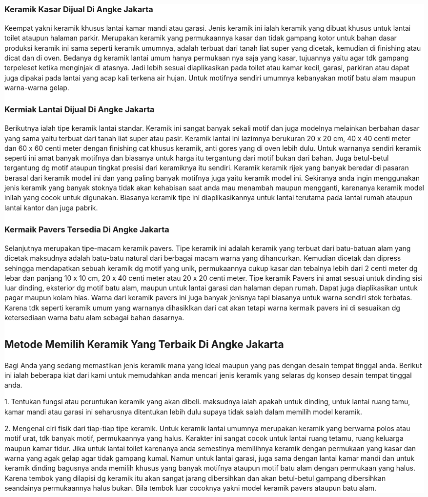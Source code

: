 ### Keramik Kasar Dijual Di Angke Jakarta

Keempat yakni keramik khusus lantai kamar mandi atau garasi. Jenis keramik ini ialah keramik yang dibuat khusus untuk lantai toilet ataupun halaman parkir. Merupakan keramik yang permukaannya kasar dan tidak gampang kotor untuk bahan dasar produksi keramik ini sama seperti keramik umumnya, adalah terbuat dari tanah liat super yang dicetak, kemudian di finishing atau dicat dan di oven. Bedanya dg keramik lantai umum hanya permukaan nya saja yang kasar, tujuannya yaitu agar tdk gampang terpeleset ketika menginjak di atasnya. Jadi lebih sesuai diaplikasikan pada toilet atau kamar kecil, garasi, parkiran atau dapat juga dipakai pada lantai yang acap kali terkena air hujan. Untuk motifnya sendiri umumnya kebanyakan motif batu alam maupun warna-warna gelap.

### Kermiak Lantai Dijual Di Angke Jakarta

Berikutnya ialah tipe keramik lantai standar. Keramik ini sangat banyak sekali motif dan juga modelnya melainkan berbahan dasar yang sama yaitu terbuat dari tanah liat super atau pasir. Keramik lantai ini lazimnya berukuran 20 x 20 cm, 40 x 40 centi meter dan 60 x 60 centi meter dengan finishing cat khusus keramik, anti gores yang di oven lebih dulu. Untuk warnanya sendiri keramik seperti ini amat banyak motifnya dan biasanya untuk harga itu tergantung dari motif bukan dari bahan. Juga betul-betul tergantung dg motif ataupun tingkat presisi dari keramiknya itu sendiri. Keramik keramik rijek yang banyak beredar di pasaran berasal dari keramik model ini dan yang paling banyak motifnya juga yaitu keramik model ini. Sekiranya anda ingin menggunakan jenis keramik yang banyak stoknya tidak akan kehabisan saat anda mau menambah maupun mengganti, karenanya keramik model inilah yang cocok untuk digunakan. Biasanya keramik tipe ini diaplikasikannya untuk lantai terutama pada lantai rumah ataupun lantai kantor dan juga pabrik.

### Kermaik Pavers Tersedia Di Angke Jakarta

Selanjutnya merupakan tipe-macam keramik pavers. Tipe keramik ini adalah keramik yang terbuat dari batu-batuan alam yang dicetak maksudnya adalah batu-batu natural dari berbagai macam warna yang dihancurkan. Kemudian dicetak dan dipress sehingga mendapatkan sebuah keramik dg motif yang unik, permukaannya cukup kasar dan tebalnya lebih dari 2 centi meter dg lebar dan panjang 10 x 10 cm, 20 x 40 centi meter atau 20 x 20 centi meter. Tipe keramik Pavers ini amat sesuai untuk dinding sisi luar dinding, eksterior dg motif batu alam, maupun untuk lantai garasi dan halaman depan rumah. Dapat juga diaplikasikan untuk pagar maupun kolam hias. Warna dari keramik pavers ini juga banyak jenisnya tapi biasanya untuk warna sendiri stok terbatas. Karena tdk seperti keramik umum yang warnanya dihasiklkan dari cat akan tetapi warna kermaik pavers ini di sesuaikan dg ketersediaan warna batu alam sebagai bahan dasarnya.

## Metode Memilih Keramik Yang Terbaik Di Angke Jakarta

Bagi Anda yang sedang memastikan jenis keramik mana yang ideal maupun yang pas dengan desain tempat tinggal anda. Berikut ini ialah beberapa kiat dari kami untuk memudahkan anda mencari jenis keramik yang selaras dg konsep desain tempat tinggal anda.

1\. Tentukan fungsi atau peruntukan keramik yang akan dibeli. maksudnya ialah apakah untuk dinding, untuk lantai ruang tamu, kamar mandi atau garasi ini seharusnya ditentukan lebih dulu supaya tidak salah dalam memilih model keramik.

2\. Mengenal ciri fisik dari tiap-tiap tipe keramik. Untuk keramik lantai umumnya merupakan keramik yang berwarna polos atau motif urat, tdk banyak motif, permukaannya yang halus. Karakter ini sangat cocok untuk lantai ruang tetamu, ruang keluarga maupun kamar tidur. Jika untuk lantai toilet karenanya anda semestinya memilihnya keramik dengan permukaan yang kasar dan warna yang agak gelap agar tidak gampang kumal. Namun untuk lantai garasi, juga sama dengan lantai kamar mandi dan untuk keramik dinding bagusnya anda memilih khusus yang banyak motifnya ataupun motif batu alam dengan permukaan yang halus. Karena tembok yang dilapisi dg keramik itu akan sangat jarang dibersihkan dan akan betul-betul gampang dibersihkan seandainya permukaannya halus bukan. Bila tembok luar cocoknya yakni model keramik pavers ataupun batu alam.

